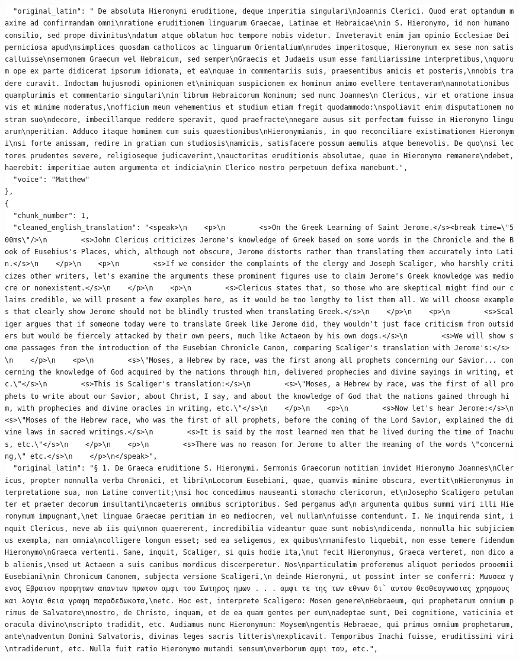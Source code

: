       "original_latin": " De absoluta Hieronymi eruditione, deque imperitia singulari\nJoannis Clerici. Quod erat optandum maxime ad confirmandam omni\nratione eruditionem linguarum Graecae, Latinae et Hebraicae\nin S. Hieronymo, id non humano consilio, sed prope divinitus\ndatum atque oblatum hoc tempore nobis videtur. Inveteravit enim jam opinio Ecclesiae Dei perniciosa apud\nsimplices quosdam catholicos ac linguarum Orientalium\nrudes imperitosque, Hieronymum ex sese non satis calluisse\nsermonem Graecum vel Hebraicum, sed semper\nGraecis et Judaeis usum esse familiarissime interpretibus,\nquorum ope ex parte didicerat ipsorum idiomata, et ea\nquae in commentariis suis, praesentibus amicis et posteris,\nnobis tradere curavit. Indoctam hujusmodi opinionem et\niniquam suspicionem ex hominum animo evellere tentaveram\nannotationibus quamplurimis et commentario singulari\nin librum Hebraicorum Nominum; sed nunc Joannes\n Clericus, vir et oratione insuavis et minime moderatus,\nofficium meum vehementius et studium etiam fregit quodammodo:\nspoliavit enim disputationem nostram suo\ndecore, imbecillamque reddere speravit, quod praefracte\nnegare ausus sit perfectam fuisse in Hieronymo linguarum\nperitiam. Adduco itaque hominem cum suis quaestionibus\nHieronymianis, in quo reconciliare existimationem Hieronymi\nsi forte amissam, redire in gratiam cum studiosis\namicis, satisfacere possum aemulis atque benevolis. De quo\nsi lectores prudentes severe, religioseque judicaverint,\nauctoritas eruditionis absolutae, quae in Hieronymo remanere\ndebet, haerebit: imperitiae autem argumenta et indicia\nin Clerico nostro perpetuum defixa manebunt.",
      "voice": "Matthew"
    },
    {
      "chunk_number": 1,
      "cleaned_english_translation": "<speak>\n    <p>\n        <s>On the Greek Learning of Saint Jerome.</s><break time=\"500ms\"/>\n        <s>John Clericus criticizes Jerome's knowledge of Greek based on some words in the Chronicle and the Book of Eusebius's Places, which, although not obscure, Jerome distorts rather than translating them accurately into Latin.</s>\n    </p>\n    <p>\n        <s>If we consider the complaints of the clergy and Joseph Scaliger, who harshly criticizes other writers, let's examine the arguments these prominent figures use to claim Jerome's Greek knowledge was mediocre or nonexistent.</s>\n    </p>\n    <p>\n        <s>Clericus states that, so those who are skeptical might find our claims credible, we will present a few examples here, as it would be too lengthy to list them all. We will choose examples that clearly show Jerome should not be blindly trusted when translating Greek.</s>\n    </p>\n    <p>\n        <s>Scaliger argues that if someone today were to translate Greek like Jerome did, they wouldn't just face criticism from outsiders but would be fiercely attacked by their own peers, much like Actaeon by his own dogs.</s>\n        <s>We will show some passages from the introduction of the Eusebian Chronicle Canon, comparing Scaliger's translation with Jerome's:</s>\n    </p>\n    <p>\n        <s>\"Moses, a Hebrew by race, was the first among all prophets concerning our Savior... concerning the knowledge of God acquired by the nations through him, delivered prophecies and divine sayings in writing, etc.\"</s>\n        <s>This is Scaliger's translation:</s>\n        <s>\"Moses, a Hebrew by race, was the first of all prophets to write about our Savior, about Christ, I say, and about the knowledge of God that the nations gained through him, with prophecies and divine oracles in writing, etc.\"</s>\n    </p>\n    <p>\n        <s>Now let's hear Jerome:</s>\n        <s>\"Moses of the Hebrew race, who was the first of all prophets, before the coming of the Lord Savior, explained the divine laws in sacred writings.</s>\n        <s>It is said by the most learned men that he lived during the time of Inachus, etc.\"</s>\n    </p>\n    <p>\n        <s>There was no reason for Jerome to alter the meaning of the words \"concerning,\" etc.</s>\n    </p>\n</speak>",
      "original_latin": "§ 1. De Graeca eruditione S. Hieronymi. Sermonis Graecorum notitiam invidet Hieronymo Joannes\nClericus, propter nonnulla verba Chronici, et libri\nLocorum Eusebiani, quae, quamvis minime obscura, evertit\nHieronymus interpretatione sua, non Latine convertit;\nsi hoc concedimus nauseanti stomacho clericorum, et\nJosepho Scaligero petulanter et praeter decorum insultanti\ncaeteris omnibus scriptoribus. Sed pergamus ad\n argumenta quibus summi viri illi Hieronymum impugnant,\net linguae Graecae peritiam in eo mediocrem, vel nullam\nfuisse contendunt. I. Ne inquirenda sint, inquit Clericus, neve ab iis qui\nnon quaererent, incredibilia videantur quae sunt nobis\ndicenda, nonnulla hic subjiciemus exempla, nam omnia\ncolligere longum esset; sed ea seligemus, ex quibus\nmanifesto liquebit, non esse temere fidendum Hieronymo\nGraeca vertenti. Sane, inquit, Scaliger, si quis hodie ita,\nut fecit Hieronymus, Graeca verteret, non dico ab alienis,\nsed ut Actaeon a suis canibus mordicus discerperetur. Nos\nparticulatim proferemus aliquot periodos prooemii Eusebiani\nin Chronicum Canonem, subjecta versione Scaligeri,\n deinde Hieronymi, ut possint inter se conferri: Μωυσεα γενος Εβραιον προφητων απαντων πρωτον αμφι του Σωτηρος ημων . . . αμφι τε της των εθνων δι` αυτου θεοθεογνωσιας χρησμους και λογια θεια γραφη παραδεδωκοτα,\netc. Hoc est, interprete Scaligero: Mosen genere\nHebraeum, qui prophetarum omnium primus de Salvatore\nnostro, de Christo, inquam, et de ea quam gentes per eum\nadeptae sunt, Dei cognitione, vaticinia et oracula divino\nscripto tradidit, etc. Audiamus nunc Hieronymum: Moysem\ngentis Hebraeae, qui primus omnium prophetarum, ante\nadventum Domini Salvatoris, divinas leges sacris litteris\nexplicavit. Temporibus Inachi fuisse, eruditissimi viri\ntradiderunt, etc. Nulla fuit ratio Hieronymo mutandi sensum\nverborum αμφι του, etc.",